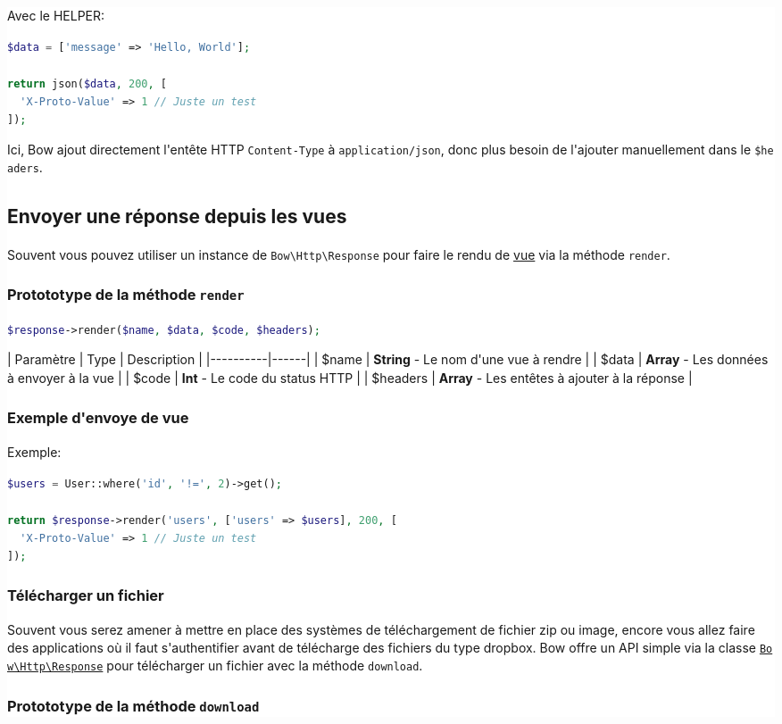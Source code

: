Avec le HELPER:

```php
$data = ['message' => 'Hello, World'];

return json($data, 200, [
  'X-Proto-Value' => 1 // Juste un test
]);
```

Ici, Bow ajout directement l'entête HTTP `Content-Type` à `application/json`, donc plus besoin de l'ajouter manuellement dans le `$headers`.

## Envoyer une réponse depuis les vues

Souvent vous pouvez utiliser un instance de `Bow\Http\Response` pour faire le rendu de [vue](./views) via la méthode `render`.

### Protototype de la méthode `render`

```php
$response->render($name, $data, $code, $headers);
```

| Paramètre | Type | Description |
|----------|------|
| $name  | **String** - Le nom d'une vue à rendre |
| $data  | **Array** - Les données à envoyer à la vue |
| $code  | **Int** - Le code du status HTTP |
| $headers  | **Array** - Les entêtes à ajouter à la réponse |

### Exemple d'envoye de vue

Exemple:

```php
$users = User::where('id', '!=', 2)->get();

return $response->render('users', ['users' => $users], 200, [
  'X-Proto-Value' => 1 // Juste un test
]);
```

### Télécharger un fichier

Souvent vous serez amener à mettre en place des systèmes de téléchargement de fichier zip ou image, encore vous allez faire des applications où il faut s'authentifier avant de télécharge des fichiers du type dropbox. Bow offre un API simple via la classe [`Bow\Http\Response`](https://bowphp.github.io/api/master/Bow/Http/Response.html) pour télécharger un fichier avec la méthode `download`.

### Protototype de la méthode `download`
